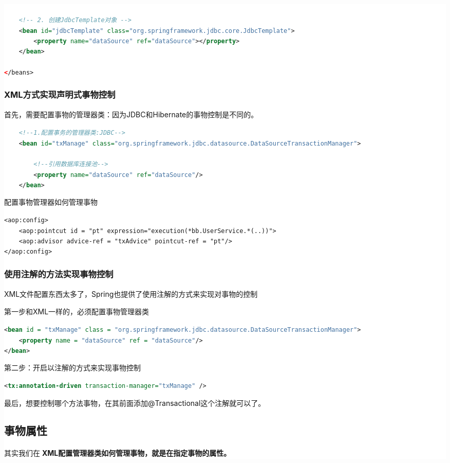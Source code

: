 ```xml

    <!-- 2. 创建JdbcTemplate对象 -->
    <bean id="jdbcTemplate" class="org.springframework.jdbc.core.JdbcTemplate">
        <property name="dataSource" ref="dataSource"></property>
    </bean>

</beans>

```

### XML方式实现声明式事物控制

首先，需要配置事物的管理器类：因为JDBC和Hibernate的事物控制是不同的。

```xml
    <!--1.配置事务的管理器类:JDBC-->
    <bean id="txManage" class="org.springframework.jdbc.datasource.DataSourceTransactionManager">

        <!--引用数据库连接池-->
        <property name="dataSource" ref="dataSource"/>
    </bean>
```

配置事物管理器如何管理事物

```
<aop:config>
	<aop:pointcut id = "pt" expression="execution(*bb.UserService.*(..))">
	<aop:advisor advice-ref = "txAdvice" pointcut-ref = "pt"/>
</aop:config>
```



### 使用注解的方法实现事物控制

XML文件配置东西太多了，Spring也提供了使用注解的方式来实现对事物的控制

第一步和XML一样的，必须配置事物管理器类

```xml
<bean id = "txManage" class = "org.springframework.jdbc.datasource.DataSourceTransactionManager">
	<property name = "dataSource" ref = "dataSource"/>
</bean>
```

第二步：开启以注解的方式来实现事物控制

```xml
<tx:annotation-driven transaction-manager="txManage" />
```

最后，想要控制哪个方法事物，在其前面添加@Transactional这个注解就可以了。

## 事物属性

其实我们在 **XML配置管理器类如何管理事物，就是在指定事物的属性。**
